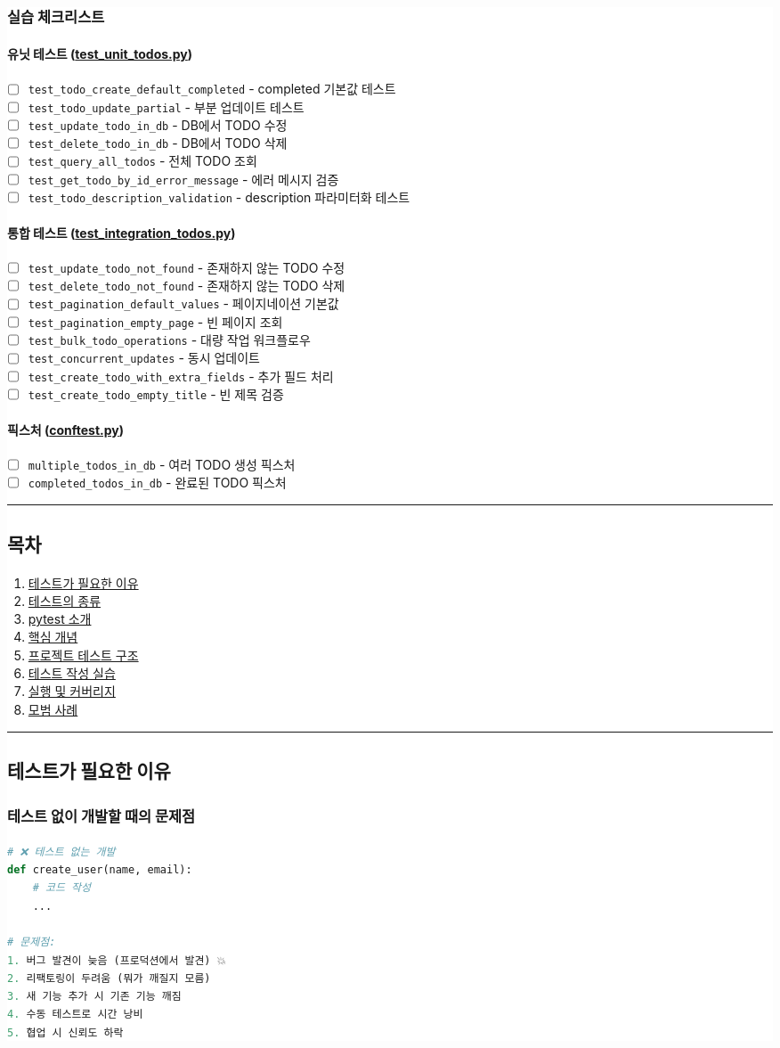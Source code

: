 ### 실습 체크리스트

#### 유닛 테스트 ([test_unit_todos.py](tests/test_unit_todos.py))
- [ ] `test_todo_create_default_completed` - completed 기본값 테스트
- [ ] `test_todo_update_partial` - 부분 업데이트 테스트
- [ ] `test_update_todo_in_db` - DB에서 TODO 수정
- [ ] `test_delete_todo_in_db` - DB에서 TODO 삭제
- [ ] `test_query_all_todos` - 전체 TODO 조회
- [ ] `test_get_todo_by_id_error_message` - 에러 메시지 검증
- [ ] `test_todo_description_validation` - description 파라미터화 테스트

#### 통합 테스트 ([test_integration_todos.py](tests/test_integration_todos.py))
- [ ] `test_update_todo_not_found` - 존재하지 않는 TODO 수정
- [ ] `test_delete_todo_not_found` - 존재하지 않는 TODO 삭제
- [ ] `test_pagination_default_values` - 페이지네이션 기본값
- [ ] `test_pagination_empty_page` - 빈 페이지 조회
- [ ] `test_bulk_todo_operations` - 대량 작업 워크플로우
- [ ] `test_concurrent_updates` - 동시 업데이트
- [ ] `test_create_todo_with_extra_fields` - 추가 필드 처리
- [ ] `test_create_todo_empty_title` - 빈 제목 검증

#### 픽스처 ([conftest.py](tests/conftest.py))
- [ ] `multiple_todos_in_db` - 여러 TODO 생성 픽스처
- [ ] `completed_todos_in_db` - 완료된 TODO 픽스처

---

## 목차
1. [테스트가 필요한 이유](#테스트가-필요한-이유)
2. [테스트의 종류](#테스트의-종류)
3. [pytest 소개](#pytest-소개)
4. [핵심 개념](#핵심-개념)
5. [프로젝트 테스트 구조](#프로젝트-테스트-구조)
6. [테스트 작성 실습](#테스트-작성-실습)
7. [실행 및 커버리지](#실행-및-커버리지)
8. [모범 사례](#모범-사례)

---

## 테스트가 필요한 이유

### 테스트 없이 개발할 때의 문제점

```python
# ❌ 테스트 없는 개발
def create_user(name, email):
    # 코드 작성
    ...

# 문제점:
1. 버그 발견이 늦음 (프로덕션에서 발견) 💥
2. 리팩토링이 두려움 (뭐가 깨질지 모름)
3. 새 기능 추가 시 기존 기능 깨짐
4. 수동 테스트로 시간 낭비
5. 협업 시 신뢰도 하락
```
